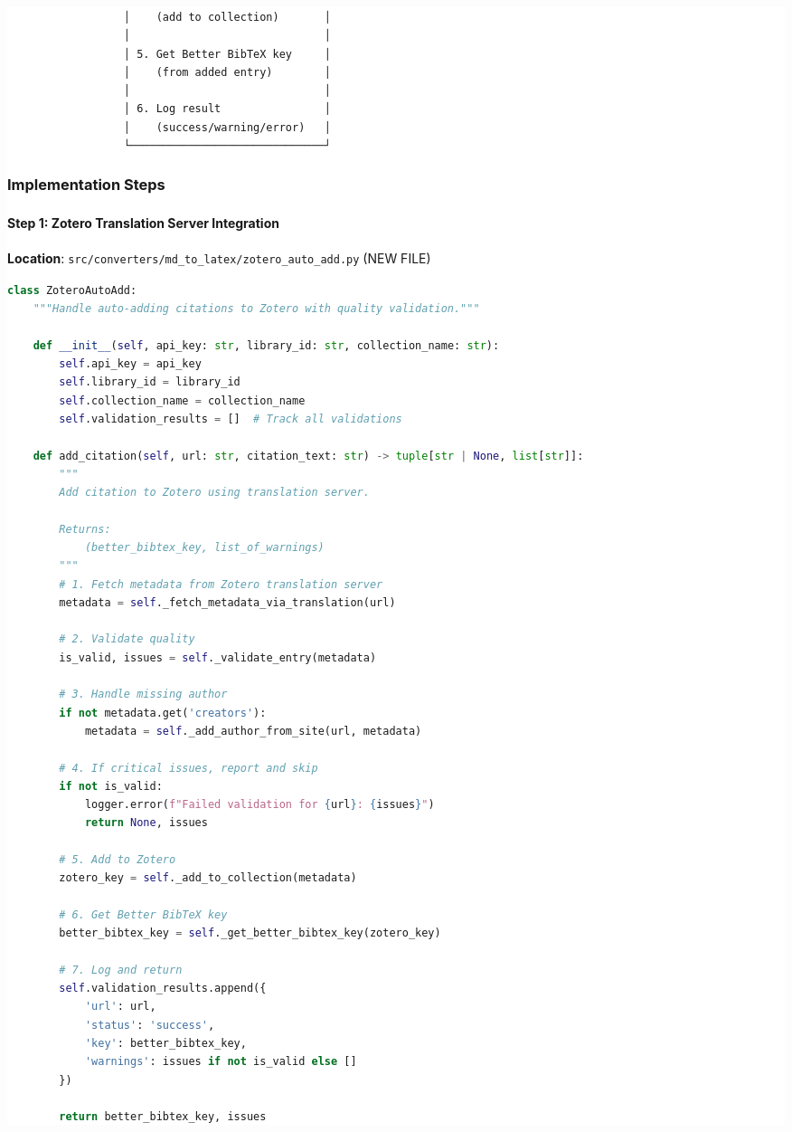```
                  │    (add to collection)       │
                  │                              │
                  │ 5. Get Better BibTeX key     │
                  │    (from added entry)        │
                  │                              │
                  │ 6. Log result                │
                  │    (success/warning/error)   │
                  └──────────────────────────────┘
```

### Implementation Steps

#### Step 1: Zotero Translation Server Integration

**Location**: `src/converters/md_to_latex/zotero_auto_add.py` (NEW FILE)

```python
class ZoteroAutoAdd:
    """Handle auto-adding citations to Zotero with quality validation."""

    def __init__(self, api_key: str, library_id: str, collection_name: str):
        self.api_key = api_key
        self.library_id = library_id
        self.collection_name = collection_name
        self.validation_results = []  # Track all validations

    def add_citation(self, url: str, citation_text: str) -> tuple[str | None, list[str]]:
        """
        Add citation to Zotero using translation server.

        Returns:
            (better_bibtex_key, list_of_warnings)
        """
        # 1. Fetch metadata from Zotero translation server
        metadata = self._fetch_metadata_via_translation(url)

        # 2. Validate quality
        is_valid, issues = self._validate_entry(metadata)

        # 3. Handle missing author
        if not metadata.get('creators'):
            metadata = self._add_author_from_site(url, metadata)

        # 4. If critical issues, report and skip
        if not is_valid:
            logger.error(f"Failed validation for {url}: {issues}")
            return None, issues

        # 5. Add to Zotero
        zotero_key = self._add_to_collection(metadata)

        # 6. Get Better BibTeX key
        better_bibtex_key = self._get_better_bibtex_key(zotero_key)

        # 7. Log and return
        self.validation_results.append({
            'url': url,
            'status': 'success',
            'key': better_bibtex_key,
            'warnings': issues if not is_valid else []
        })

        return better_bibtex_key, issues

```